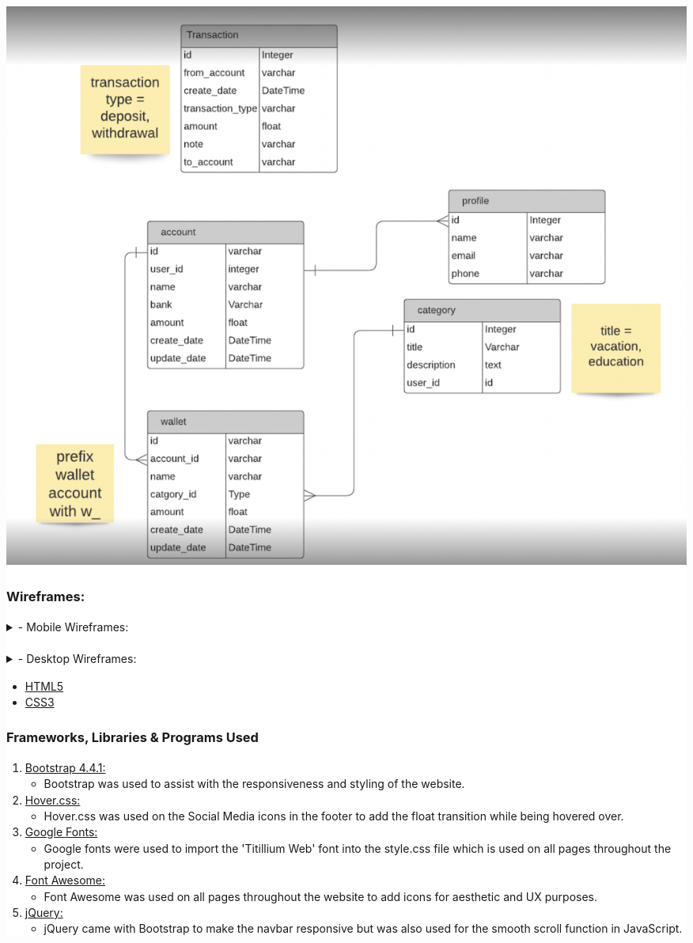 ​<img src="./media/lucid-diagram.png" alt="Lucid diagram of models for Piggy Bank">
​


### Wireframes:

<details><summary>- Mobile Wireframes:</summary></details>
​
<details><summary>- Desktop Wireframes:</summary></details>

-   [HTML5](https://en.wikipedia.org/wiki/HTML5)
-   [CSS3](https://en.wikipedia.org/wiki/Cascading_Style_Sheets)

### Frameworks, Libraries & Programs Used

1. [Bootstrap 4.4.1:](https://getbootstrap.com/docs/4.4/getting-started/introduction/)
    - Bootstrap was used to assist with the responsiveness and styling of the website.
1. [Hover.css:](https://ianlunn.github.io/Hover/)
    - Hover.css was used on the Social Media icons in the footer to add the float transition while being hovered over.
1. [Google Fonts:](https://fonts.google.com/)
    - Google fonts were used to import the 'Titillium Web' font into the style.css file which is used on all pages throughout the project.
1. [Font Awesome:](https://fontawesome.com/)
    - Font Awesome was used on all pages throughout the website to add icons for aesthetic and UX purposes.
1. [jQuery:](https://jquery.com/)
    - jQuery came with Bootstrap to make the navbar responsive but was also used for the smooth scroll function in JavaScript.